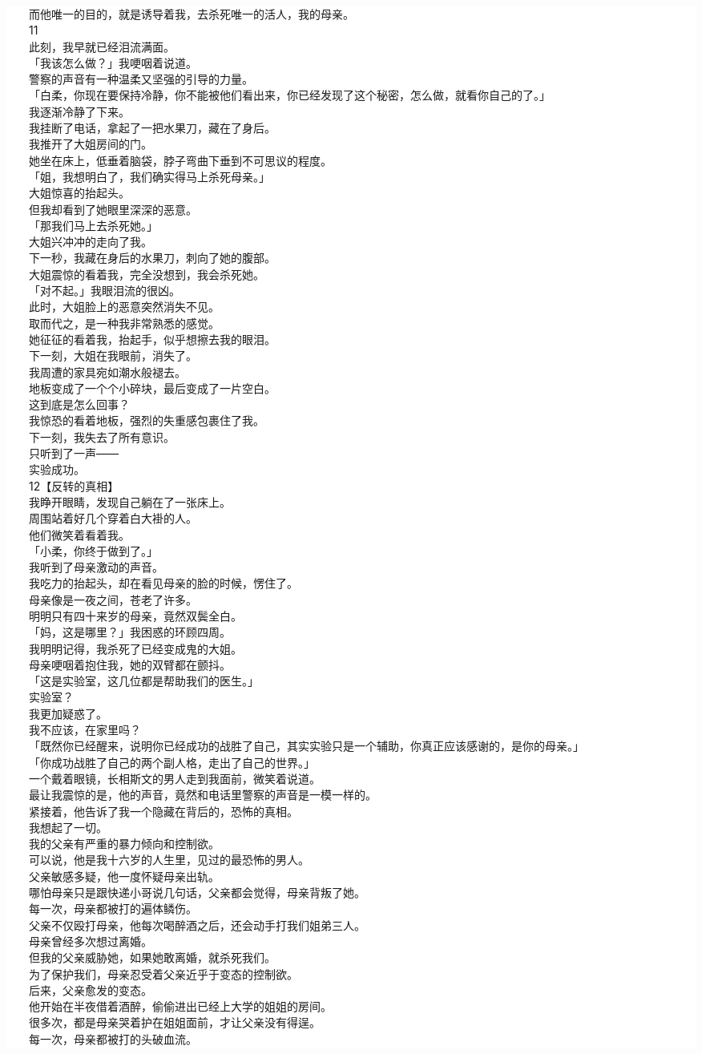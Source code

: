 &emsp;&emsp;而他唯一的目的，就是诱导着我，去杀死唯一的活人，我的母亲。  
&emsp;&emsp;11  
&emsp;&emsp;此刻，我早就已经泪流满面。  
&emsp;&emsp;「我该怎么做？」我哽咽着说道。  
&emsp;&emsp;警察的声音有一种温柔又坚强的引导的力量。  
&emsp;&emsp;「白柔，你现在要保持冷静，你不能被他们看出来，你已经发现了这个秘密，怎么做，就看你自己的了。」  
&emsp;&emsp;我逐渐冷静了下来。  
&emsp;&emsp;我挂断了电话，拿起了一把水果刀，藏在了身后。  
&emsp;&emsp;我推开了大姐房间的门。  
&emsp;&emsp;她坐在床上，低垂着脑袋，脖子弯曲下垂到不可思议的程度。  
&emsp;&emsp;「姐，我想明白了，我们确实得马上杀死母亲。」  
&emsp;&emsp;大姐惊喜的抬起头。  
&emsp;&emsp;但我却看到了她眼里深深的恶意。  
&emsp;&emsp;「那我们马上去杀死她。」  
&emsp;&emsp;大姐兴冲冲的走向了我。  
&emsp;&emsp;下一秒，我藏在身后的水果刀，刺向了她的腹部。  
&emsp;&emsp;大姐震惊的看着我，完全没想到，我会杀死她。  
&emsp;&emsp;「对不起。」我眼泪流的很凶。  
&emsp;&emsp;此时，大姐脸上的恶意突然消失不见。  
&emsp;&emsp;取而代之，是一种我非常熟悉的感觉。  
&emsp;&emsp;她征征的看着我，抬起手，似乎想擦去我的眼泪。  
&emsp;&emsp;下一刻，大姐在我眼前，消失了。  
&emsp;&emsp;我周遭的家具宛如潮水般褪去。  
&emsp;&emsp;地板变成了一个个小碎块，最后变成了一片空白。  
&emsp;&emsp;这到底是怎么回事？  
&emsp;&emsp;我惊恐的看着地板，强烈的失重感包裹住了我。  
&emsp;&emsp;下一刻，我失去了所有意识。  
&emsp;&emsp;只听到了一声——  
&emsp;&emsp;实验成功。  
&emsp;&emsp;12【反转的真相】  
&emsp;&emsp;我睁开眼睛，发现自己躺在了一张床上。  
&emsp;&emsp;周围站着好几个穿着白大褂的人。  
&emsp;&emsp;他们微笑着看着我。  
&emsp;&emsp;「小柔，你终于做到了。」  
&emsp;&emsp;我听到了母亲激动的声音。  
&emsp;&emsp;我吃力的抬起头，却在看见母亲的脸的时候，愣住了。  
&emsp;&emsp;母亲像是一夜之间，苍老了许多。  
&emsp;&emsp;明明只有四十来岁的母亲，竟然双鬓全白。  
&emsp;&emsp;「妈，这是哪里？」我困惑的环顾四周。  
&emsp;&emsp;我明明记得，我杀死了已经变成鬼的大姐。  
&emsp;&emsp;母亲哽咽着抱住我，她的双臂都在颤抖。  
&emsp;&emsp;「这是实验室，这几位都是帮助我们的医生。」  
&emsp;&emsp;实验室？  
&emsp;&emsp;我更加疑惑了。  
&emsp;&emsp;我不应该，在家里吗？  
&emsp;&emsp;「既然你已经醒来，说明你已经成功的战胜了自己，其实实验只是一个辅助，你真正应该感谢的，是你的母亲。」  
&emsp;&emsp;「你成功战胜了自己的两个副人格，走出了自己的世界。」  
&emsp;&emsp;一个戴着眼镜，长相斯文的男人走到我面前，微笑着说道。  
&emsp;&emsp;最让我震惊的是，他的声音，竟然和电话里警察的声音是一模一样的。  
&emsp;&emsp;紧接着，他告诉了我一个隐藏在背后的，恐怖的真相。  
&emsp;&emsp;我想起了一切。  
&emsp;&emsp;我的父亲有严重的暴力倾向和控制欲。  
&emsp;&emsp;可以说，他是我十六岁的人生里，见过的最恐怖的男人。  
&emsp;&emsp;父亲敏感多疑，他一度怀疑母亲出轨。  
&emsp;&emsp;哪怕母亲只是跟快递小哥说几句话，父亲都会觉得，母亲背叛了她。  
&emsp;&emsp;每一次，母亲都被打的遍体鳞伤。  
&emsp;&emsp;父亲不仅殴打母亲，他每次喝醉酒之后，还会动手打我们姐弟三人。  
&emsp;&emsp;母亲曾经多次想过离婚。  
&emsp;&emsp;但我的父亲威胁她，如果她敢离婚，就杀死我们。  
&emsp;&emsp;为了保护我们，母亲忍受着父亲近乎于变态的控制欲。  
&emsp;&emsp;后来，父亲愈发的变态。  
&emsp;&emsp;他开始在半夜借着酒醉，偷偷进出已经上大学的姐姐的房间。  
&emsp;&emsp;很多次，都是母亲哭着护在姐姐面前，才让父亲没有得逞。  
&emsp;&emsp;每一次，母亲都被打的头破血流。  